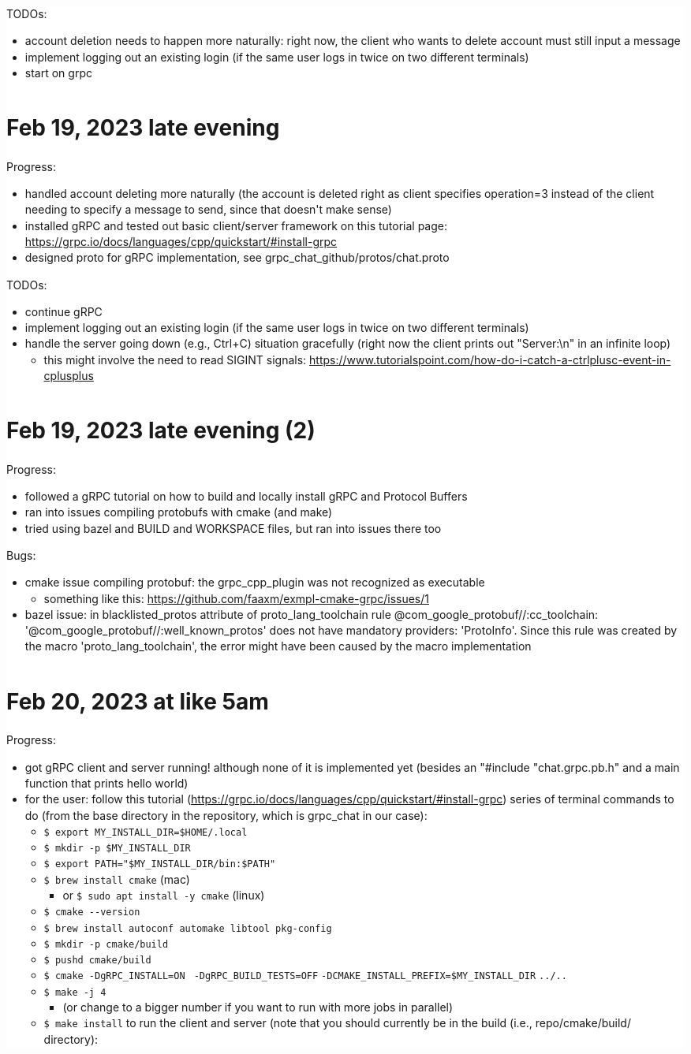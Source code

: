 TODOs:
- account deletion needs to happen more naturally: right now, the client who wants to delete account must still input a message
- implement logging out an existing login (if the same user logs in twice on two different terminals)
- start on grpc

Feb 19, 2023 late evening
===============================================================================
Progress:
- handled account deleting more naturally (the account is deleted right as client specifies operation=3 instead of the client needing to specify a message to send, since that doesn't make sense)
- installed gRPC and tested out basic client/server framework on this tutorial page: https://grpc.io/docs/languages/cpp/quickstart/#install-grpc
- designed proto for gRPC implementation, see grpc_chat_github/protos/chat.proto

TODOs:
- continue gRPC 
- implement logging out an existing login (if the same user logs in twice on two different terminals)
- handle the server going down (e.g., Ctrl+C) situation gracefully (right now the client prints out "Server:\n" in an infinite loop)
    - this might involve the need to read SIGINT signals: https://www.tutorialspoint.com/how-do-i-catch-a-ctrlplusc-event-in-cplusplus
    
Feb 19, 2023 late evening (2)
===============================================================================
Progress:
- followed a gRPC tutorial on how to build and locally install gRPC and Protocol Buffers
- ran into issues compiling protobufs with cmake (and make)
- tried using bazel and BUILD and WORKSPACE files, but ran into issues there too

Bugs:
- cmake issue compiling protobuf: the grpc_cpp_plugin was not recognized as executable 
    - something like this: https://github.com/faaxm/exmpl-cmake-grpc/issues/1
- bazel issue: in blacklisted_protos attribute of proto_lang_toolchain rule @com_google_protobuf//:cc_toolchain: '@com_google_protobuf//:well_known_protos' does not have mandatory providers: 'ProtoInfo'. Since this rule was created by the macro 'proto_lang_toolchain', the error might have been caused by the macro implementation

Feb 20, 2023 at like 5am
===============================================================================
Progress:
- got gRPC client and server running! although none of it is implemented yet (besides an "#include "chat.grpc.pb.h" and a main function that prints hello world)
- for the user: follow this tutorial (https://grpc.io/docs/languages/cpp/quickstart/#install-grpc)
series of terminal commands to do (from the base directory in the repository, which is grpc_chat in our case):
    - `$ export MY_INSTALL_DIR=$HOME/.local`
    - `$ mkdir -p $MY_INSTALL_DIR`
    - `$ export PATH="$MY_INSTALL_DIR/bin:$PATH"`
    - `$ brew install cmake` (mac)
        - or `$ sudo apt install -y cmake` (linux)
    - `$ cmake --version`
    - `$ brew install autoconf automake libtool pkg-config`
    - `$ mkdir -p cmake/build`
    - `$ pushd cmake/build`
    - `$ cmake -DgRPC_INSTALL=ON `
      `-DgRPC_BUILD_TESTS=OFF`
      `-DCMAKE_INSTALL_PREFIX=$MY_INSTALL_DIR`
      `../..`
    - `$ make -j 4 `
        - (or change to a bigger number if you want to run with more jobs in parallel)
    - `$ make install`
to run the client and server (note that you should currently be in the build (i.e., repo/cmake/build/ directory):